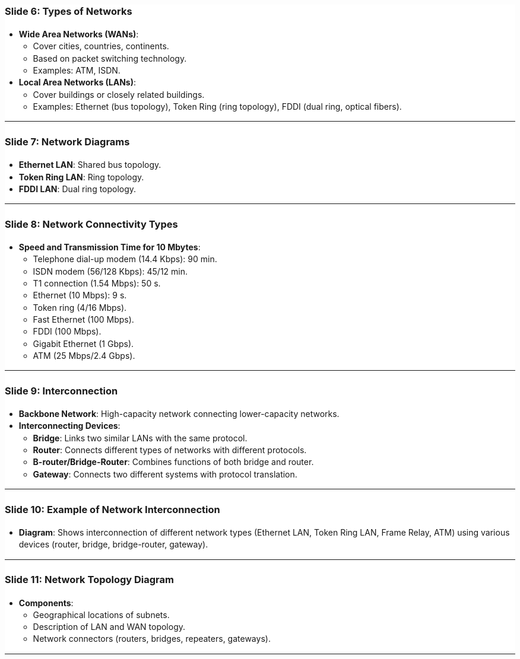 
### Slide 6: Types of Networks
- **Wide Area Networks (WANs)**:
  - Cover cities, countries, continents.
  - Based on packet switching technology.
  - Examples: ATM, ISDN.
- **Local Area Networks (LANs)**:
  - Cover buildings or closely related buildings.
  - Examples: Ethernet (bus topology), Token Ring (ring topology), FDDI (dual ring, optical fibers).

---

### Slide 7: Network Diagrams
- **Ethernet LAN**: Shared bus topology.
- **Token Ring LAN**: Ring topology.
- **FDDI LAN**: Dual ring topology.

---

### Slide 8: Network Connectivity Types
- **Speed and Transmission Time for 10 Mbytes**:
  - Telephone dial-up modem (14.4 Kbps): 90 min.
  - ISDN modem (56/128 Kbps): 45/12 min.
  - T1 connection (1.54 Mbps): 50 s.
  - Ethernet (10 Mbps): 9 s.
  - Token ring (4/16 Mbps).
  - Fast Ethernet (100 Mbps).
  - FDDI (100 Mbps).
  - Gigabit Ethernet (1 Gbps).
  - ATM (25 Mbps/2.4 Gbps).

---

### Slide 9: Interconnection
- **Backbone Network**: High-capacity network connecting lower-capacity networks.
- **Interconnecting Devices**:
  - **Bridge**: Links two similar LANs with the same protocol.
  - **Router**: Connects different types of networks with different protocols.
  - **B-router/Bridge-Router**: Combines functions of both bridge and router.
  - **Gateway**: Connects two different systems with protocol translation.

---

### Slide 10: Example of Network Interconnection
- **Diagram**: Shows interconnection of different network types (Ethernet LAN, Token Ring LAN, Frame Relay, ATM) using various devices (router, bridge, bridge-router, gateway).

---

### Slide 11: Network Topology Diagram
- **Components**:
  - Geographical locations of subnets.
  - Description of LAN and WAN topology.
  - Network connectors (routers, bridges, repeaters, gateways).

---